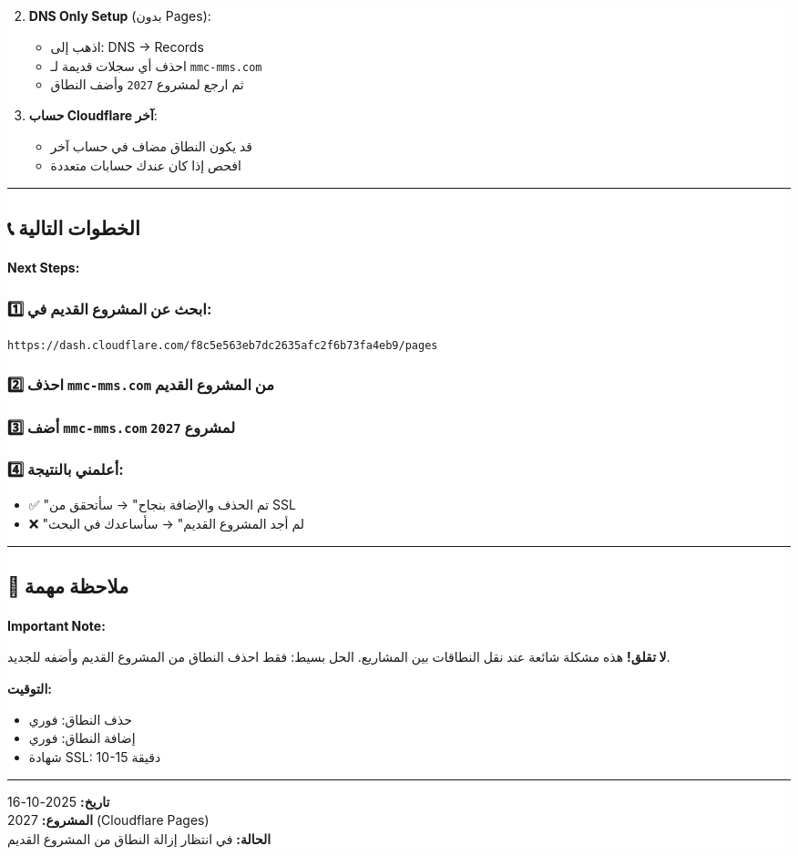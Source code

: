 2. **DNS Only Setup** (بدون Pages):
   - اذهب إلى: DNS → Records
   - احذف أي سجلات قديمة لـ `mmc-mms.com`
   - ثم ارجع لمشروع `2027` وأضف النطاق

3. **حساب Cloudflare آخر**:
   - قد يكون النطاق مضاف في حساب آخر
   - افحص إذا كان عندك حسابات متعددة

---

## 📞 الخطوات التالية
**Next Steps:**

### 1️⃣ ابحث عن المشروع القديم في:
```
https://dash.cloudflare.com/f8c5e563eb7dc2635afc2f6b73fa4eb9/pages
```

### 2️⃣ احذف `mmc-mms.com` من المشروع القديم

### 3️⃣ أضف `mmc-mms.com` لمشروع `2027`

### 4️⃣ أعلمني بالنتيجة:
- ✅ "تم الحذف والإضافة بنجاح" → سأتحقق من SSL
- ❌ "لم أجد المشروع القديم" → سأساعدك في البحث

---

## 📌 ملاحظة مهمة
**Important Note:**

**لا تقلق!** هذه مشكلة شائعة عند نقل النطاقات بين المشاريع. الحل بسيط: فقط احذف النطاق من المشروع القديم وأضفه للجديد.

**التوقيت:**
- حذف النطاق: فوري
- إضافة النطاق: فوري
- شهادة SSL: 10-15 دقيقة

---

**تاريخ:** 2025-10-16  
**المشروع:** 2027 (Cloudflare Pages)  
**الحالة:** في انتظار إزالة النطاق من المشروع القديم
